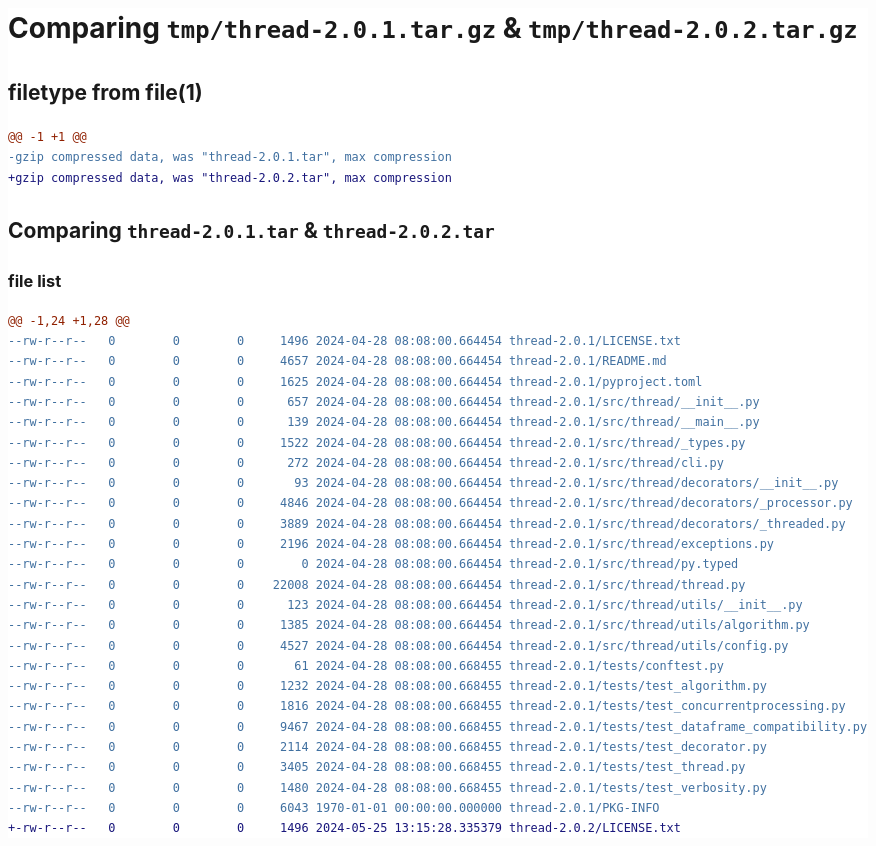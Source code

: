 # Comparing `tmp/thread-2.0.1.tar.gz` & `tmp/thread-2.0.2.tar.gz`

## filetype from file(1)

```diff
@@ -1 +1 @@
-gzip compressed data, was "thread-2.0.1.tar", max compression
+gzip compressed data, was "thread-2.0.2.tar", max compression
```

## Comparing `thread-2.0.1.tar` & `thread-2.0.2.tar`

### file list

```diff
@@ -1,24 +1,28 @@
--rw-r--r--   0        0        0     1496 2024-04-28 08:08:00.664454 thread-2.0.1/LICENSE.txt
--rw-r--r--   0        0        0     4657 2024-04-28 08:08:00.664454 thread-2.0.1/README.md
--rw-r--r--   0        0        0     1625 2024-04-28 08:08:00.664454 thread-2.0.1/pyproject.toml
--rw-r--r--   0        0        0      657 2024-04-28 08:08:00.664454 thread-2.0.1/src/thread/__init__.py
--rw-r--r--   0        0        0      139 2024-04-28 08:08:00.664454 thread-2.0.1/src/thread/__main__.py
--rw-r--r--   0        0        0     1522 2024-04-28 08:08:00.664454 thread-2.0.1/src/thread/_types.py
--rw-r--r--   0        0        0      272 2024-04-28 08:08:00.664454 thread-2.0.1/src/thread/cli.py
--rw-r--r--   0        0        0       93 2024-04-28 08:08:00.664454 thread-2.0.1/src/thread/decorators/__init__.py
--rw-r--r--   0        0        0     4846 2024-04-28 08:08:00.664454 thread-2.0.1/src/thread/decorators/_processor.py
--rw-r--r--   0        0        0     3889 2024-04-28 08:08:00.664454 thread-2.0.1/src/thread/decorators/_threaded.py
--rw-r--r--   0        0        0     2196 2024-04-28 08:08:00.664454 thread-2.0.1/src/thread/exceptions.py
--rw-r--r--   0        0        0        0 2024-04-28 08:08:00.664454 thread-2.0.1/src/thread/py.typed
--rw-r--r--   0        0        0    22008 2024-04-28 08:08:00.664454 thread-2.0.1/src/thread/thread.py
--rw-r--r--   0        0        0      123 2024-04-28 08:08:00.664454 thread-2.0.1/src/thread/utils/__init__.py
--rw-r--r--   0        0        0     1385 2024-04-28 08:08:00.664454 thread-2.0.1/src/thread/utils/algorithm.py
--rw-r--r--   0        0        0     4527 2024-04-28 08:08:00.664454 thread-2.0.1/src/thread/utils/config.py
--rw-r--r--   0        0        0       61 2024-04-28 08:08:00.668455 thread-2.0.1/tests/conftest.py
--rw-r--r--   0        0        0     1232 2024-04-28 08:08:00.668455 thread-2.0.1/tests/test_algorithm.py
--rw-r--r--   0        0        0     1816 2024-04-28 08:08:00.668455 thread-2.0.1/tests/test_concurrentprocessing.py
--rw-r--r--   0        0        0     9467 2024-04-28 08:08:00.668455 thread-2.0.1/tests/test_dataframe_compatibility.py
--rw-r--r--   0        0        0     2114 2024-04-28 08:08:00.668455 thread-2.0.1/tests/test_decorator.py
--rw-r--r--   0        0        0     3405 2024-04-28 08:08:00.668455 thread-2.0.1/tests/test_thread.py
--rw-r--r--   0        0        0     1480 2024-04-28 08:08:00.668455 thread-2.0.1/tests/test_verbosity.py
--rw-r--r--   0        0        0     6043 1970-01-01 00:00:00.000000 thread-2.0.1/PKG-INFO
+-rw-r--r--   0        0        0     1496 2024-05-25 13:15:28.335379 thread-2.0.2/LICENSE.txt
```